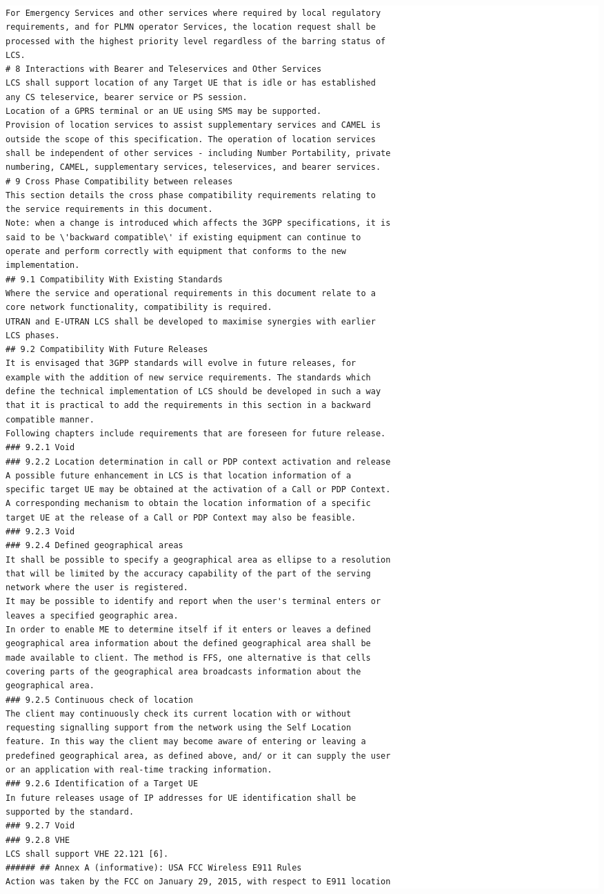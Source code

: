 ```{=html}
For Emergency Services and other services where required by local regulatory
requirements, and for PLMN operator Services, the location request shall be
processed with the highest priority level regardless of the barring status of
LCS.
# 8 Interactions with Bearer and Teleservices and Other Services
LCS shall support location of any Target UE that is idle or has established
any CS teleservice, bearer service or PS session.
Location of a GPRS terminal or an UE using SMS may be supported.
Provision of location services to assist supplementary services and CAMEL is
outside the scope of this specification. The operation of location services
shall be independent of other services - including Number Portability, private
numbering, CAMEL, supplementary services, teleservices, and bearer services.
# 9 Cross Phase Compatibility between releases
This section details the cross phase compatibility requirements relating to
the service requirements in this document.
Note: when a change is introduced which affects the 3GPP specifications, it is
said to be \'backward compatible\' if existing equipment can continue to
operate and perform correctly with equipment that conforms to the new
implementation.
## 9.1 Compatibility With Existing Standards
Where the service and operational requirements in this document relate to a
core network functionality, compatibility is required.
UTRAN and E-UTRAN LCS shall be developed to maximise synergies with earlier
LCS phases.
## 9.2 Compatibility With Future Releases
It is envisaged that 3GPP standards will evolve in future releases, for
example with the addition of new service requirements. The standards which
define the technical implementation of LCS should be developed in such a way
that it is practical to add the requirements in this section in a backward
compatible manner.
Following chapters include requirements that are foreseen for future release.
### 9.2.1 Void
### 9.2.2 Location determination in call or PDP context activation and release
A possible future enhancement in LCS is that location information of a
specific target UE may be obtained at the activation of a Call or PDP Context.
A corresponding mechanism to obtain the location information of a specific
target UE at the release of a Call or PDP Context may also be feasible.
### 9.2.3 Void
### 9.2.4 Defined geographical areas
It shall be possible to specify a geographical area as ellipse to a resolution
that will be limited by the accuracy capability of the part of the serving
network where the user is registered.
It may be possible to identify and report when the user's terminal enters or
leaves a specified geographic area.
In order to enable ME to determine itself if it enters or leaves a defined
geographical area information about the defined geographical area shall be
made available to client. The method is FFS, one alternative is that cells
covering parts of the geographical area broadcasts information about the
geographical area.
### 9.2.5 Continuous check of location
The client may continuously check its current location with or without
requesting signalling support from the network using the Self Location
feature. In this way the client may become aware of entering or leaving a
predefined geographical area, as defined above, and/ or it can supply the user
or an application with real-time tracking information.
### 9.2.6 Identification of a Target UE
In future releases usage of IP addresses for UE identification shall be
supported by the standard.
### 9.2.7 Void
### 9.2.8 VHE
LCS shall support VHE 22.121 [6].
###### ## Annex A (informative): USA FCC Wireless E911 Rules
Action was taken by the FCC on January 29, 2015, with respect to E911 location
```